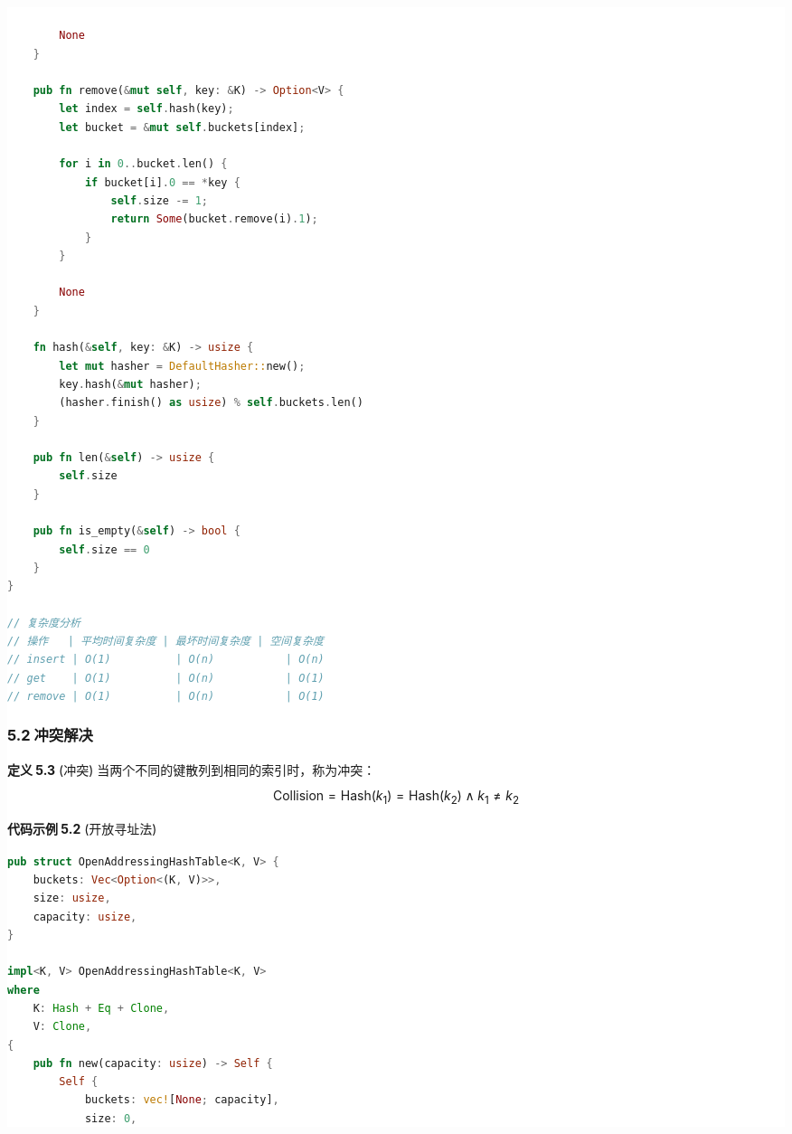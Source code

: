 ```rust
        
        None
    }
    
    pub fn remove(&mut self, key: &K) -> Option<V> {
        let index = self.hash(key);
        let bucket = &mut self.buckets[index];
        
        for i in 0..bucket.len() {
            if bucket[i].0 == *key {
                self.size -= 1;
                return Some(bucket.remove(i).1);
            }
        }
        
        None
    }
    
    fn hash(&self, key: &K) -> usize {
        let mut hasher = DefaultHasher::new();
        key.hash(&mut hasher);
        (hasher.finish() as usize) % self.buckets.len()
    }
    
    pub fn len(&self) -> usize {
        self.size
    }
    
    pub fn is_empty(&self) -> bool {
        self.size == 0
    }
}

// 复杂度分析
// 操作   | 平均时间复杂度 | 最坏时间复杂度 | 空间复杂度
// insert | O(1)          | O(n)           | O(n)
// get    | O(1)          | O(n)           | O(1)
// remove | O(1)          | O(n)           | O(1)
```

### 5.2 冲突解决

**定义 5.3** (冲突)
当两个不同的键散列到相同的索引时，称为冲突：
$$\text{Collision} = \text{Hash}(k_1) = \text{Hash}(k_2) \land k_1 \neq k_2$$

**代码示例 5.2** (开放寻址法)

```rust
pub struct OpenAddressingHashTable<K, V> {
    buckets: Vec<Option<(K, V)>>,
    size: usize,
    capacity: usize,
}

impl<K, V> OpenAddressingHashTable<K, V> 
where
    K: Hash + Eq + Clone,
    V: Clone,
{
    pub fn new(capacity: usize) -> Self {
        Self {
            buckets: vec![None; capacity],
            size: 0,
```